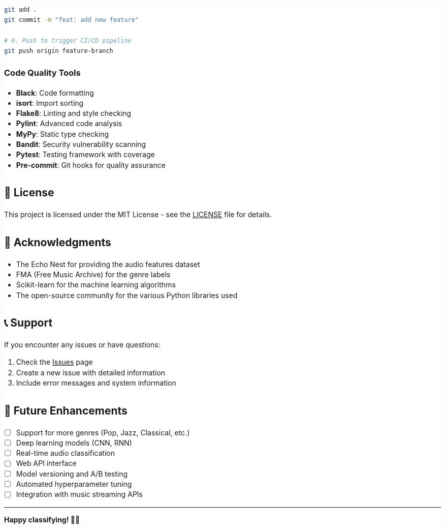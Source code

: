 ```bash
git add .
git commit -m "feat: add new feature"

# 6. Push to trigger CI/CD pipeline
git push origin feature-branch
```

### Code Quality Tools

- **Black**: Code formatting
- **isort**: Import sorting
- **Flake8**: Linting and style checking
- **Pylint**: Advanced code analysis
- **MyPy**: Static type checking
- **Bandit**: Security vulnerability scanning
- **Pytest**: Testing framework with coverage
- **Pre-commit**: Git hooks for quality assurance

## 📝 License

This project is licensed under the MIT License - see the [LICENSE](LICENSE) file for details.

## 🙏 Acknowledgments

- The Echo Nest for providing the audio features dataset
- FMA (Free Music Archive) for the genre labels
- Scikit-learn for the machine learning algorithms
- The open-source community for the various Python libraries used

## 📞 Support

If you encounter any issues or have questions:

1. Check the [Issues](https://github.com/your-repo/issues) page
2. Create a new issue with detailed information
3. Include error messages and system information

## 🔮 Future Enhancements

- [ ] Support for more genres (Pop, Jazz, Classical, etc.)
- [ ] Deep learning models (CNN, RNN)
- [ ] Real-time audio classification
- [ ] Web API interface
- [ ] Model versioning and A/B testing
- [ ] Automated hyperparameter tuning
- [ ] Integration with music streaming APIs

---

**Happy classifying! 🎵🤖**